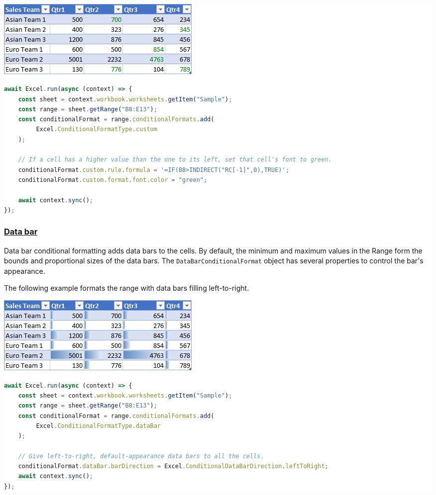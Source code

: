 ![A range with green numbers for places the preceding column's value in that row is lower.](../images/excel-conditional-format-custom.png)

```js
await Excel.run(async (context) => {
    const sheet = context.workbook.worksheets.getItem("Sample");
    const range = sheet.getRange("B8:E13");
    const conditionalFormat = range.conditionalFormats.add(
         Excel.ConditionalFormatType.custom
    );
    
    // If a cell has a higher value than the one to its left, set that cell's font to green.
    conditionalFormat.custom.rule.formula = '=IF(B8>INDIRECT("RC[-1]",0),TRUE)';
    conditionalFormat.custom.format.font.color = "green";
    
    await context.sync();
});

```

### [Data bar](/javascript/api/excel/excel.databarconditionalformat)

Data bar conditional formatting adds data bars to the cells. By default, the minimum and maximum values in the Range form the bounds and proportional sizes of the data bars. The `DataBarConditionalFormat` object has several properties to control the bar's appearance.

The following example formats the range with data bars filling left-to-right.

![A range with databars behind the values in cells.](../images/excel-conditional-format-databar.png)

```js
await Excel.run(async (context) => {
    const sheet = context.workbook.worksheets.getItem("Sample");
    const range = sheet.getRange("B8:E13");
    const conditionalFormat = range.conditionalFormats.add(
         Excel.ConditionalFormatType.dataBar
    );
    
    // Give left-to-right, default-appearance data bars to all the cells.
    conditionalFormat.dataBar.barDirection = Excel.ConditionalDataBarDirection.leftToRight;
    await context.sync();
});
```
